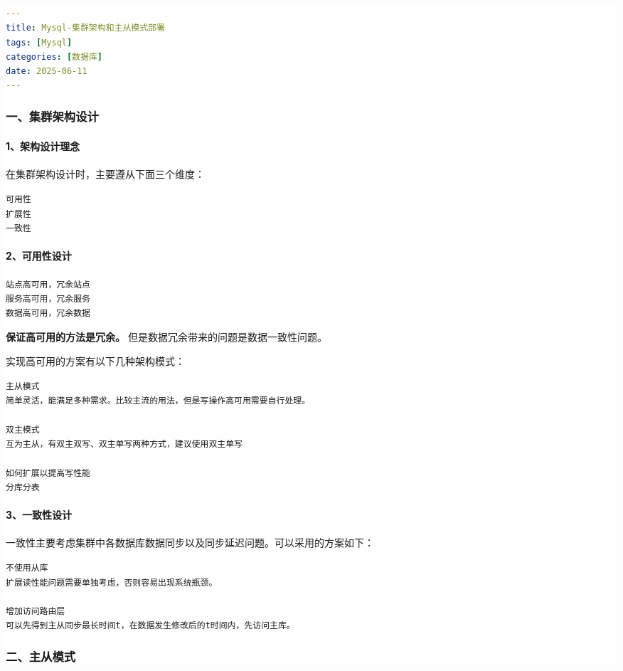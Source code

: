 ```yaml
---
title: Mysql-集群架构和主从模式部署
tags: [Mysql]
categories: [数据库]
date: 2025-06-11
---
```

### 一、集群架构设计

#### 1、架构设计理念

在集群架构设计时，主要遵从下面三个维度：

```
可用性
扩展性
一致性
```

#### 2、可用性设计

```
站点高可用，冗余站点
服务高可用，冗余服务
数据高可用，冗余数据
```

**保证高可用的方法是冗余。** 但是数据冗余带来的问题是数据一致性问题。

实现高可用的方案有以下几种架构模式：

```
主从模式
简单灵活，能满足多种需求。比较主流的用法，但是写操作高可用需要自行处理。

双主模式
互为主从，有双主双写、双主单写两种方式，建议使用双主单写

如何扩展以提高写性能
分库分表
```

#### 3、一致性设计

一致性主要考虑集群中各数据库数据同步以及同步延迟问题。可以采用的方案如下：

```
不使用从库
扩展读性能问题需要单独考虑，否则容易出现系统瓶颈。

增加访问路由层
可以先得到主从同步最长时间t，在数据发生修改后的t时间内，先访问主库。
```

### 二、主从模式
